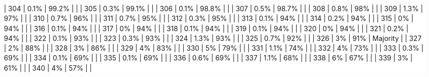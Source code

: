 | 304 | 0.1% | 99.2% |  |
| 305 | 0.3% | 99.1% |  |
| 306 | 0.1% | 98.8% |  |
| 307 | 0.5% | 98.7% |  |
| 308 | 0.8% | 98% |  |
| 309 | 1.3% | 97% |  |
| 310 | 0.7% | 96% |  |
| 311 | 0.7% | 95% |  |
| 312 | 0.3% | 95% |  |
| 313 | 0.1% | 94% |  |
| 314 | 0.2% | 94% |  |
| 315 | 0% | 94% |  |
| 316 | 0.1% | 94% |  |
| 317 | 0% | 94% |  |
| 318 | 0.1% | 94% |  |
| 319 | 0.1% | 94% |  |
| 320 | 0% | 94% |  |
| 321 | 0.2% | 94% |  |
| 322 | 0.1% | 93% |  |
| 323 | 0.3% | 93% |  |
| 324 | 1.3% | 93% |  |
| 325 | 0.7% | 92% |  |
| 326 | 3% | 91% | Majority |
| 327 | 2% | 88% |  |
| 328 | 3% | 86% |  |
| 329 | 4% | 83% |  |
| 330 | 5% | 79% |  |
| 331 | 1.1% | 74% |  |
| 332 | 4% | 73% |  |
| 333 | 0.3% | 69% |  |
| 334 | 0.1% | 69% |  |
| 335 | 0.1% | 69% |  |
| 336 | 0.6% | 69% |  |
| 337 | 1.1% | 68% |  |
| 338 | 6% | 67% |  |
| 339 | 3% | 61% |  |
| 340 | 4% | 57% |  |